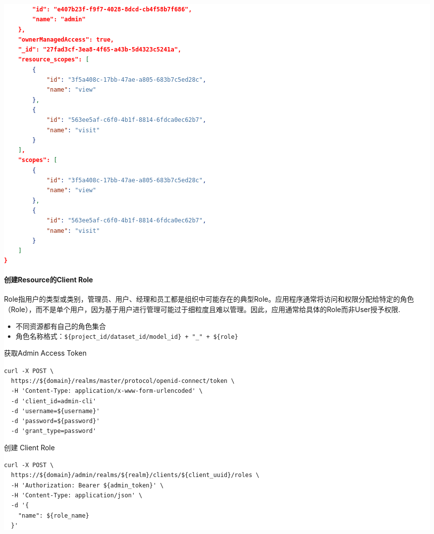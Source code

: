 ```json
        "id": "e407b23f-f9f7-4028-8dcd-cb4f58b7f686",
        "name": "admin"
    },
    "ownerManagedAccess": true,
    "_id": "27fad3cf-3ea8-4f65-a43b-5d4323c5241a",
    "resource_scopes": [
        {
            "id": "3f5a408c-17bb-47ae-a805-683b7c5ed28c",
            "name": "view"
        },
        {
            "id": "563ee5af-c6f0-4b1f-8814-6fdca0ec62b7",
            "name": "visit"
        }
    ],
    "scopes": [
        {
            "id": "3f5a408c-17bb-47ae-a805-683b7c5ed28c",
            "name": "view"
        },
        {
            "id": "563ee5af-c6f0-4b1f-8814-6fdca0ec62b7",
            "name": "visit"
        }
    ]
}
```

#### 创建Resource的Client Role
Role指用户的类型或类别，管理员、用户、经理和员工都是组织中可能存在的典型Role。应用程序通常将访问和权限分配给特定的角色（Role），而不是单个用户，因为基于用户进行管理可能过于细粒度且难以管理。因此，应用通常给具体的Role而非User授予权限.
  - 不同资源都有自己的角色集合
  - 角色名称格式：`${project_id/dataset_id/model_id} + "_" + ${role}`

获取Admin Access Token
```shell
curl -X POST \ 
  https://${domain}/realms/master/protocol/openid-connect/token \
  -H 'Content-Type: application/x-www-form-urlencoded' \
  -d 'client_id=admin-cli'
  -d 'username=${username}'
  -d 'password=${password}'
  -d 'grant_type=password'
```
创建 Client Role
```shell
curl -X POST \ 
  https://${domain}/admin/realms/${realm}/clients/${client_uuid}/roles \
  -H 'Authorization: Bearer ${admin_token}' \
  -H 'Content-Type: application/json' \
  -d '{
    "name": ${role_name}
  }'
```
